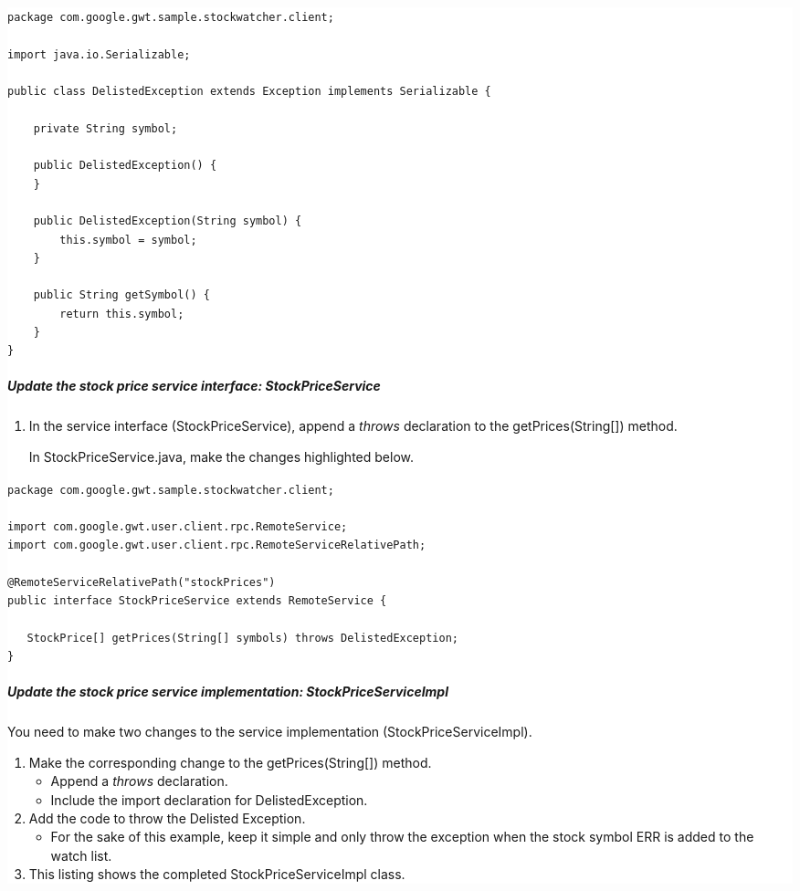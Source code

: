 ```
package com.google.gwt.sample.stockwatcher.client;

import java.io.Serializable;

public class DelistedException extends Exception implements Serializable {

    private String symbol;

    public DelistedException() {
    }

    public DelistedException(String symbol) {
        this.symbol = symbol;
    }

    public String getSymbol() {
        return this.symbol;
    }
}
```

##### Update the stock price service interface: StockPriceService

1.  In the service interface (StockPriceService), append a _throws_ declaration to the getPrices(String[])  method.
    
    In StockPriceService.java, make the changes highlighted below.

```
package com.google.gwt.sample.stockwatcher.client;

import com.google.gwt.user.client.rpc.RemoteService;
import com.google.gwt.user.client.rpc.RemoteServiceRelativePath;

@RemoteServiceRelativePath("stockPrices")
public interface StockPriceService extends RemoteService {

   StockPrice[] getPrices(String[] symbols) throws DelistedException;
}
```

##### Update the stock price service implementation: StockPriceServiceImpl

You need to make two changes to the service implementation (StockPriceServiceImpl).

1.  Make the corresponding change to the getPrices(String[]) method.
    *  Append a _throws_ declaration.
    *  Include the import declaration for DelistedException.
2.  Add the code to throw the Delisted Exception.
    *  For the sake of this example, keep it simple and only throw the exception when the stock symbol ERR is added to the watch list.
3.  This listing shows the completed StockPriceServiceImpl class.
